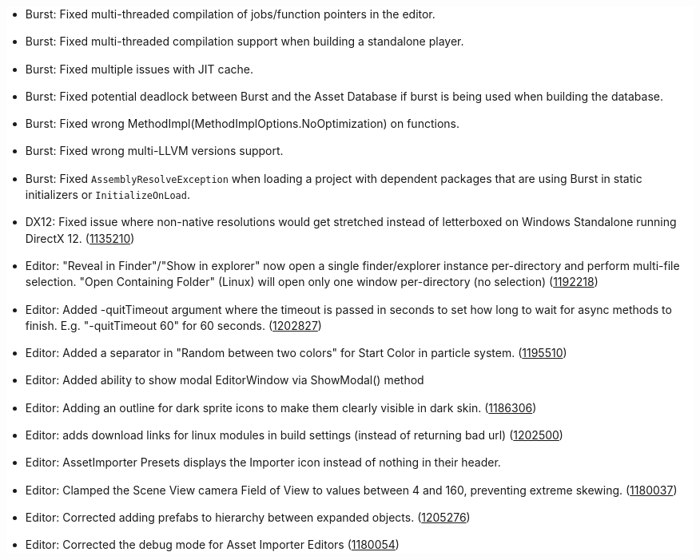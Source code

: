 *   Burst: Fixed multi-threaded compilation of jobs/function pointers in the editor.
    
*   Burst: Fixed multi-threaded compilation support when building a standalone player.
    
*   Burst: Fixed multiple issues with JIT cache.
    
*   Burst: Fixed potential deadlock between Burst and the Asset Database if burst is being used when building the database.
    
*   Burst: Fixed wrong MethodImpl(MethodImplOptions.NoOptimization) on functions.
    
*   Burst: Fixed wrong multi-LLVM versions support.
    
*   Burst: Fixed `AssemblyResolveException` when loading a project with dependent packages that are using Burst in static initializers or `InitializeOnLoad`.
    
*   DX12: Fixed issue where non-native resolutions would get stretched instead of letterboxed on Windows Standalone running DirectX 12. ([1135210](https://issuetracker.unity3d.com/issues/vulkan-d3d12-wrong-aspect-ratio-in-fullscreen-of-standalone-build-when-selected-screen-resolution-is-not-native))
    
*   Editor: "Reveal in Finder"/"Show in explorer" now open a single finder/explorer instance per-directory and perform multi-file selection. "Open Containing Folder" (Linux) will open only one window per-directory (no selection) ([1192218](https://issuetracker.unity3d.com/issues/show-in-explorer-does-not-display-a-dialogue-warning-when-trying-to-find-large-amounts-of-assets))
    
*   Editor: Added -quitTimeout argument where the timeout is passed in seconds to set how long to wait for async methods to finish. E.g. "-quitTimeout 60" for 60 seconds. ([1202827](https://issuetracker.unity3d.com/issues/batch-mode-async-method-invoked-from-executemethod-unexpectedly-terminated-by-quit-timeout))
    
*   Editor: Added a separator in "Random between two colors" for Start Color in particle system. ([1195510](https://issuetracker.unity3d.com/issues/imgui-separator-between-two-color-pickers-doesnt-appear-when-random-between-two-colors-option-is-selected))
    
*   Editor: Added ability to show modal EditorWindow via ShowModal() method
    
*   Editor: Adding an outline for dark sprite icons to make them clearly visible in dark skin. ([1186306](https://issuetracker.unity3d.com/issues/linux-imgui-sprite-icons-are-not-visible-in-asset-selector-window))
    
*   Editor: adds download links for linux modules in build settings (instead of returning bad url) ([1202500](https://issuetracker.unity3d.com/issues/linux-access-denied-response-is-received-when-opening-a-module-download-page-from-build-settings))
    
*   Editor: AssetImporter Presets displays the Importer icon instead of nothing in their header.
    
*   Editor: Clamped the Scene View camera Field of View to values between 4 and 160, preventing extreme skewing. ([1180037](https://issuetracker.unity3d.com/issues/scene-views-grid-position-is-inverted-on-its-axis-when-the-scene-cameras-field-of-view-is-set-to-179))
    
*   Editor: Corrected adding prefabs to hierarchy between expanded objects. ([1205276](https://issuetracker.unity3d.com/issues/prefab-is-placed-incorrectly-when-dragging-it-from-project-window-to-hierarchy-between-an-object-and-another-one-with-a-child))
    
*   Editor: Corrected the debug mode for Asset Importer Editors ([1180054](https://issuetracker.unity3d.com/issues/package-manifest-inspector-throws-an-error-when-changing-the-inspector-mode-from-debug-to-normal))
    